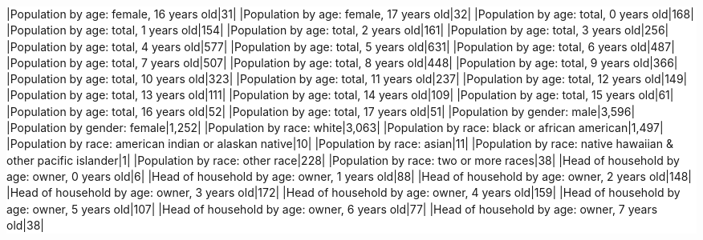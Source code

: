 |Population by age: female, 16 years old|31|
|Population by age: female, 17 years old|32|
|Population by age: total, 0 years old|168|
|Population by age: total, 1 years old|154|
|Population by age: total, 2 years old|161|
|Population by age: total, 3 years old|256|
|Population by age: total, 4 years old|577|
|Population by age: total, 5 years old|631|
|Population by age: total, 6 years old|487|
|Population by age: total, 7 years old|507|
|Population by age: total, 8 years old|448|
|Population by age: total, 9 years old|366|
|Population by age: total, 10 years old|323|
|Population by age: total, 11 years old|237|
|Population by age: total, 12 years old|149|
|Population by age: total, 13 years old|111|
|Population by age: total, 14 years old|109|
|Population by age: total, 15 years old|61|
|Population by age: total, 16 years old|52|
|Population by age: total, 17 years old|51|
|Population by gender: male|3,596|
|Population by gender: female|1,252|
|Population by race: white|3,063|
|Population by race: black or african american|1,497|
|Population by race: american indian or alaskan native|10|
|Population by race: asian|11|
|Population by race: native hawaiian & other pacific islander|1|
|Population by race: other race|228|
|Population by race: two or more races|38|
|Head of household by age: owner, 0 years old|6|
|Head of household by age: owner, 1 years old|88|
|Head of household by age: owner, 2 years old|148|
|Head of household by age: owner, 3 years old|172|
|Head of household by age: owner, 4 years old|159|
|Head of household by age: owner, 5 years old|107|
|Head of household by age: owner, 6 years old|77|
|Head of household by age: owner, 7 years old|38|